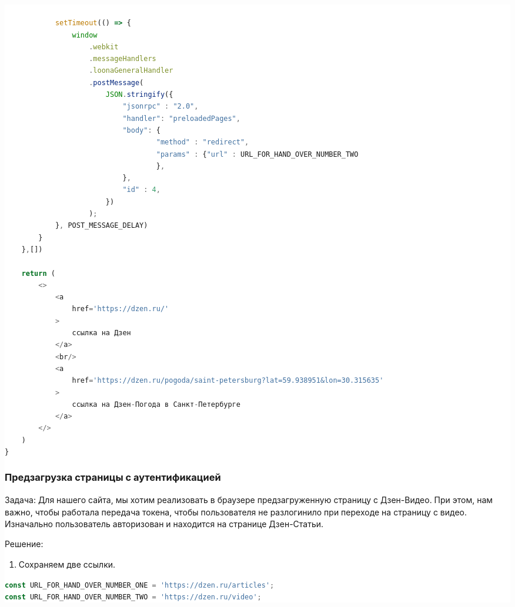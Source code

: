 ```javascript

            setTimeout(() => { 
                window
                    .webkit
                    .messageHandlers
                    .loonaGeneralHandler
                    .postMessage(
                        JSON.stringify({ 
                            "jsonrpc" : "2.0",
                            "handler": "preloadedPages",
                            "body": {
                                    "method" : "redirect",
                                    "params" : {"url" : URL_FOR_HAND_OVER_NUMBER_TWO
                                    },
                            },
                            "id" : 4,
                        })
                    );
            }, POST_MESSAGE_DELAY)
        }
    },[])

    return (
        <>
            <a
                href='https://dzen.ru/'
            >
                ссылка на Дзен
            </a>
            <br/>
            <a
                href='https://dzen.ru/pogoda/saint-petersburg?lat=59.938951&lon=30.315635'
            >
                ссылка на Дзен-Погода в Санкт-Петербурге
            </a>
        </>
    )
}
```

### Предзагрузка страницы с аутентификацией
Задача: 
Для нашего сайта, мы хотим реализовать в браузере предзагруженную страницу с Дзен-Видео. 
При этом, нам важно, чтобы  работала передача токена, чтобы пользователя не разлогинило при переходе на страницу с видео. 
Изначально пользователь авторизован и находится на странице Дзен-Статьи.

Решение:

1) Сохраняем две ссылки.
```javascript
const URL_FOR_HAND_OVER_NUMBER_ONE = 'https://dzen.ru/articles';
const URL_FOR_HAND_OVER_NUMBER_TWO = 'https://dzen.ru/video';
```

